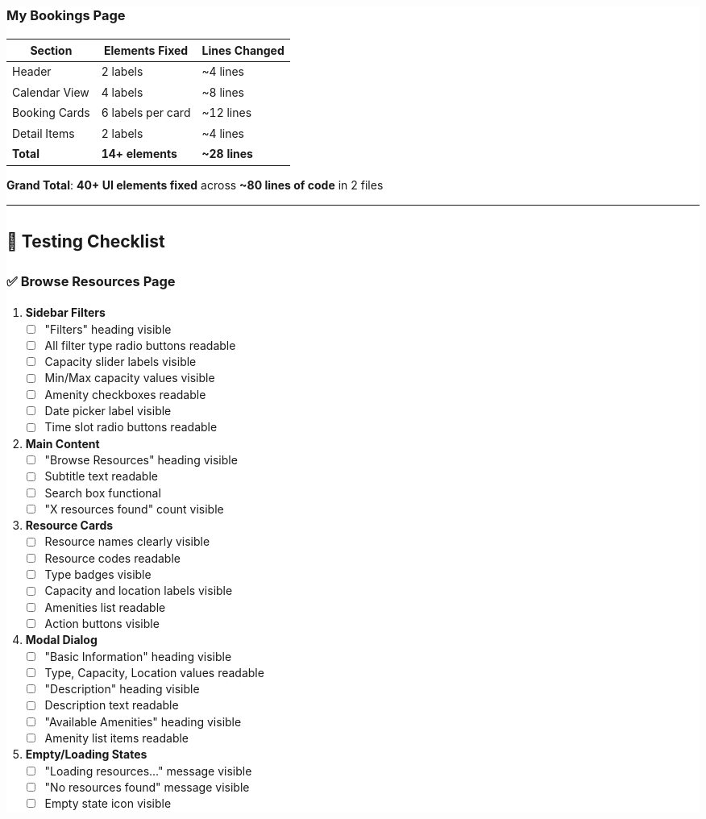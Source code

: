 ### My Bookings Page
| Section | Elements Fixed | Lines Changed |
|---------|---------------|---------------|
| Header | 2 labels | ~4 lines |
| Calendar View | 4 labels | ~8 lines |
| Booking Cards | 6 labels per card | ~12 lines |
| Detail Items | 2 labels | ~4 lines |
| **Total** | **14+ elements** | **~28 lines** |

**Grand Total**: **40+ UI elements fixed** across **~80 lines of code** in 2 files

---

## 🧪 Testing Checklist

### ✅ Browse Resources Page

1. **Sidebar Filters**
   - [ ] "Filters" heading visible
   - [ ] All filter type radio buttons readable
   - [ ] Capacity slider labels visible
   - [ ] Min/Max capacity values visible
   - [ ] Amenity checkboxes readable
   - [ ] Date picker label visible
   - [ ] Time slot radio buttons readable

2. **Main Content**
   - [ ] "Browse Resources" heading visible
   - [ ] Subtitle text readable
   - [ ] Search box functional
   - [ ] "X resources found" count visible

3. **Resource Cards**
   - [ ] Resource names clearly visible
   - [ ] Resource codes readable
   - [ ] Type badges visible
   - [ ] Capacity and location labels visible
   - [ ] Amenities list readable
   - [ ] Action buttons visible

4. **Modal Dialog**
   - [ ] "Basic Information" heading visible
   - [ ] Type, Capacity, Location values readable
   - [ ] "Description" heading visible
   - [ ] Description text readable
   - [ ] "Available Amenities" heading visible
   - [ ] Amenity list items readable

5. **Empty/Loading States**
   - [ ] "Loading resources..." message visible
   - [ ] "No resources found" message visible
   - [ ] Empty state icon visible
